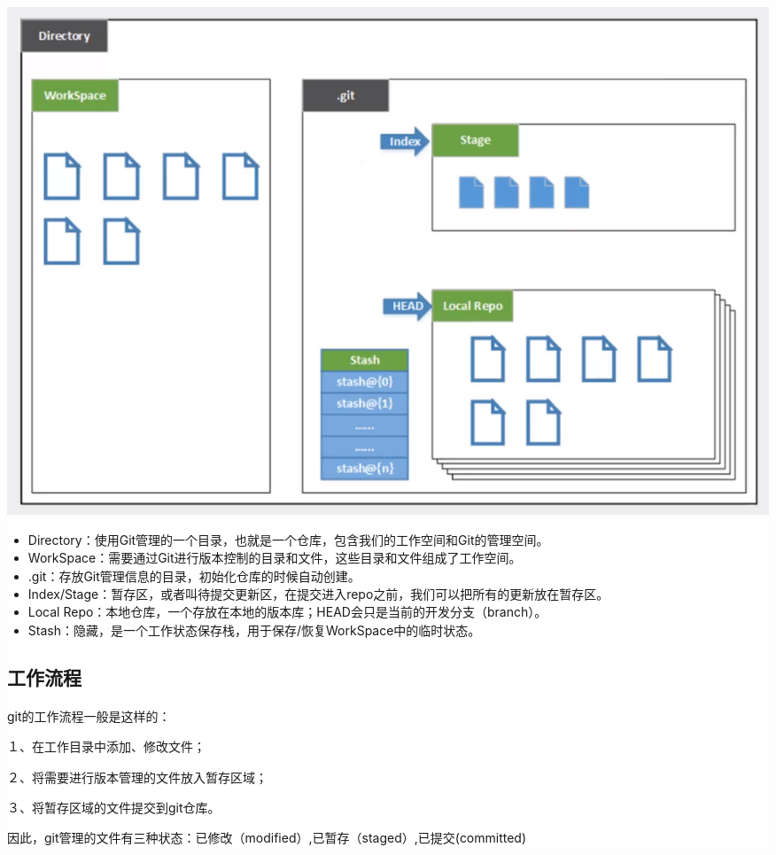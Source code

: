 ![image-20210422235757705](Git.assets/image-20210422235757705.png)

-   Directory：使用Git管理的一个目录，也就是一个仓库，包含我们的工作空间和Git的管理空间。
-   WorkSpace：需要通过Git进行版本控制的目录和文件，这些目录和文件组成了工作空间。
-   .git：存放Git管理信息的目录，初始化仓库的时候自动创建。
-   Index/Stage：暂存区，或者叫待提交更新区，在提交进入repo之前，我们可以把所有的更新放在暂存区。
-   Local Repo：本地仓库，一个存放在本地的版本库；HEAD会只是当前的开发分支（branch）。
-   Stash：隐藏，是一个工作状态保存栈，用于保存/恢复WorkSpace中的临时状态。

## 工作流程

git的工作流程一般是这样的：

１、在工作目录中添加、修改文件；

２、将需要进行版本管理的文件放入暂存区域；

３、将暂存区域的文件提交到git仓库。

因此，git管理的文件有三种状态：已修改（modified）,已暂存（staged）,已提交(committed)
